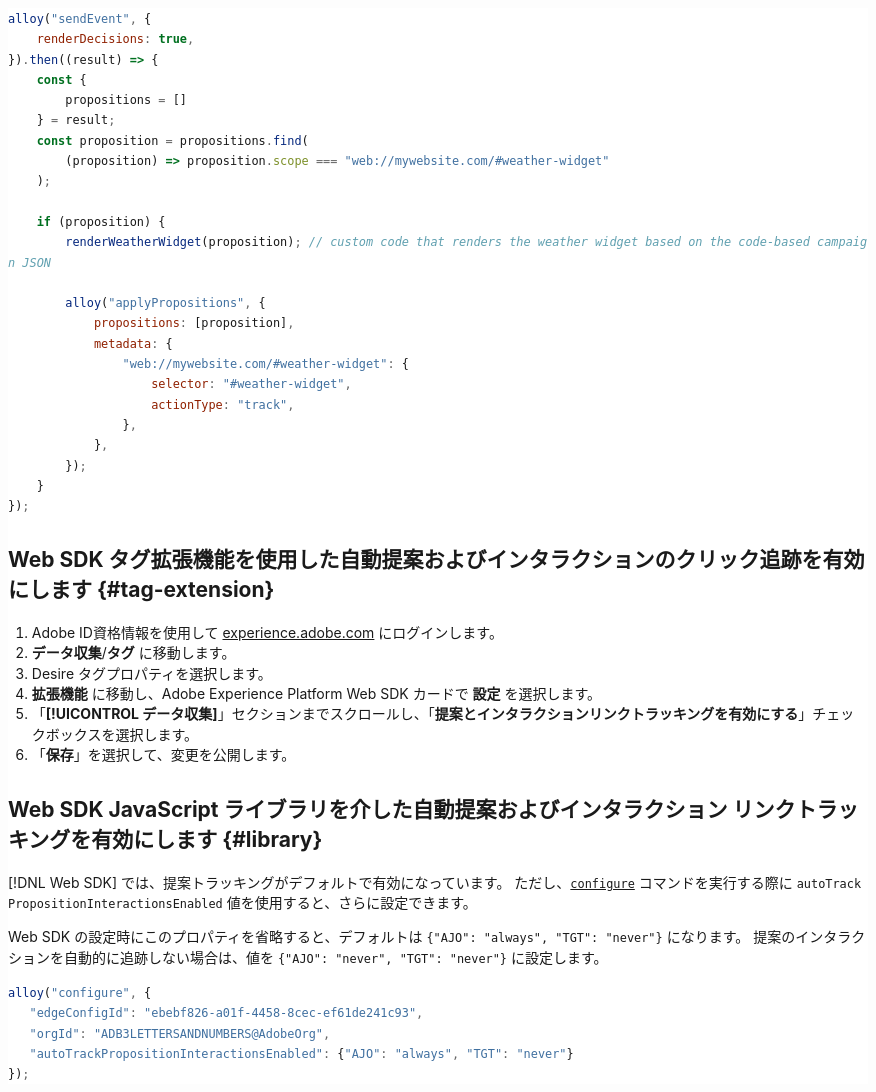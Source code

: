 ```javascript
alloy("sendEvent", {
    renderDecisions: true,
}).then((result) => {
    const {
        propositions = []
    } = result;
    const proposition = propositions.find(
        (proposition) => proposition.scope === "web://mywebsite.com/#weather-widget"
    );

    if (proposition) {
        renderWeatherWidget(proposition); // custom code that renders the weather widget based on the code-based campaign JSON

        alloy("applyPropositions", {
            propositions: [proposition],
            metadata: {
                "web://mywebsite.com/#weather-widget": {
                    selector: "#weather-widget",
                    actionType: "track",
                },
            },
        });
    }
});
```

## Web SDK タグ拡張機能を使用した自動提案およびインタラクションのクリック追跡を有効にします {#tag-extension}

1. Adobe ID資格情報を使用して [experience.adobe.com](https://experience.adobe.com) にログインします。
2. **データ収集**/**タグ** に移動します。
3. Desire タグプロパティを選択します。
4. **拡張機能** に移動し、Adobe Experience Platform Web SDK カードで **設定** を選択します。
5. 「**[!UICONTROL データ収集]**」セクションまでスクロールし、「**提案とインタラクションリンクトラッキングを有効にする**」チェックボックスを選択します。
6. 「**保存**」を選択して、変更を公開します。

## Web SDK JavaScript ライブラリを介した自動提案およびインタラクション リンクトラッキングを有効にします {#library}

[!DNL Web SDK] では、提案トラッキングがデフォルトで有効になっています。 ただし、[`configure`](../configure/overview.md) コマンドを実行する際に `autoTrackPropositionInteractionsEnabled` 値を使用すると、さらに設定できます。

Web SDK の設定時にこのプロパティを省略すると、デフォルトは `{"AJO": "always", "TGT": "never"}` になります。 提案のインタラクションを自動的に追跡しない場合は、値を `{"AJO": "never", "TGT": "never"}` に設定します。

```javascript
alloy("configure", {
   "edgeConfigId": "ebebf826-a01f-4458-8cec-ef61de241c93",
   "orgId": "ADB3LETTERSANDNUMBERS@AdobeOrg",
   "autoTrackPropositionInteractionsEnabled": {"AJO": "always", "TGT": "never"}
});
```
